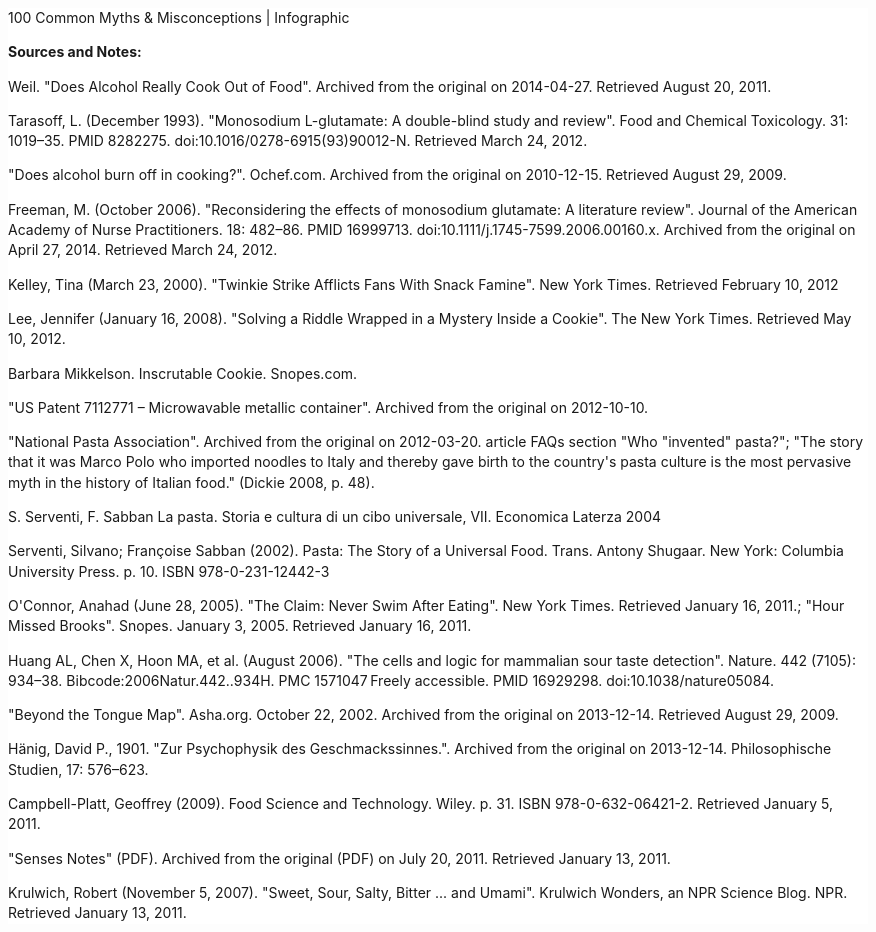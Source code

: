 100 Common Myths & Misconceptions | Infographic

**Sources and Notes:**

Weil. "Does Alcohol Really Cook Out of Food". Archived from the original on 2014-04-27. Retrieved August 20, 2011.

Tarasoff, L. (December 1993). "Monosodium L-glutamate: A double-blind study and review". Food and Chemical Toxicology. 31: 1019–35. PMID 8282275. doi:10.1016/0278-6915(93)90012-N. Retrieved March 24, 2012.

"Does alcohol burn off in cooking?". Ochef.com. Archived from the original on 2010-12-15. Retrieved August 29, 2009.

Freeman, M. (October 2006). "Reconsidering the effects of monosodium glutamate: A literature review". Journal of the American Academy of Nurse Practitioners. 18: 482–86. PMID 16999713. doi:10.1111/j.1745-7599.2006.00160.x. Archived from the original on April 27, 2014. Retrieved March 24, 2012.

Kelley, Tina (March 23, 2000). "Twinkie Strike Afflicts Fans With Snack Famine". New York Times. Retrieved February 10, 2012

Lee, Jennifer (January 16, 2008). "Solving a Riddle Wrapped in a Mystery Inside a Cookie". The New York Times. Retrieved May 10, 2012.

Barbara Mikkelson. Inscrutable Cookie. Snopes.com.

"US Patent 7112771 – Microwavable metallic container". Archived from the original on 2012-10-10.

"National Pasta Association". Archived from the original on 2012-03-20. article FAQs section "Who "invented" pasta?"; "The story that it was Marco Polo who imported noodles to Italy and thereby gave birth to the country's pasta culture is the most pervasive myth in the history of Italian food." (Dickie 2008, p. 48).

S. Serventi, F. Sabban La pasta. Storia e cultura di un cibo universale, VII. Economica Laterza 2004

Serventi, Silvano; Françoise Sabban (2002). Pasta: The Story of a Universal Food. Trans. Antony Shugaar. New York: Columbia University Press. p. 10. ISBN 978-0-231-12442-3

O'Connor, Anahad (June 28, 2005). "The Claim: Never Swim After Eating". New York Times. Retrieved January 16, 2011.; "Hour Missed Brooks". Snopes. January 3, 2005. Retrieved January 16, 2011.

Huang AL, Chen X, Hoon MA, et al. (August 2006). "The cells and logic for mammalian sour taste detection". Nature. 442 (7105): 934–38. Bibcode:2006Natur.442..934H. PMC 1571047 Freely accessible. PMID 16929298. doi:10.1038/nature05084.

"Beyond the Tongue Map". Asha.org. October 22, 2002. Archived from the original on 2013-12-14. Retrieved August 29, 2009.

Hänig, David P., 1901. "Zur Psychophysik des Geschmackssinnes.". Archived from the original on 2013-12-14. Philosophische Studien, 17: 576–623.

Campbell-Platt, Geoffrey (2009). Food Science and Technology. Wiley. p. 31. ISBN 978-0-632-06421-2. Retrieved January 5, 2011.

"Senses Notes" (PDF). Archived from the original (PDF) on July 20, 2011. Retrieved January 13, 2011.

Krulwich, Robert (November 5, 2007). "Sweet, Sour, Salty, Bitter ... and Umami". Krulwich Wonders, an NPR Science Blog. NPR. Retrieved January 13, 2011.
